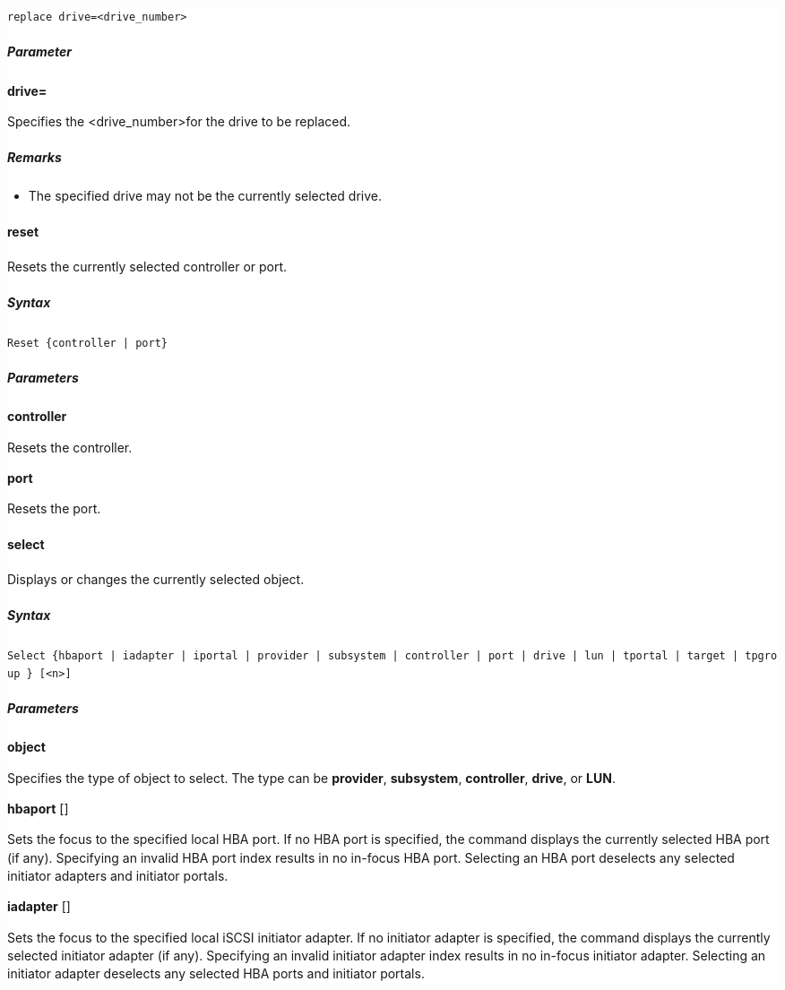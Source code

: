 ```
replace drive=<drive_number>
```

##### Parameter
**drive\=**

Specifies the <drive\_number>for the drive to be replaced.

##### Remarks

-   The specified drive may not be the currently selected drive.

#### <a name="BKMK_32"></a>reset
Resets the currently selected controller or port.

##### Syntax

```
Reset {controller | port}
```

##### Parameters
**controller**

Resets the controller.

**port**

Resets the port.

#### <a name="BKMK_33"></a>select
Displays or changes the currently selected object.

##### Syntax

```
Select {hbaport | iadapter | iportal | provider | subsystem | controller | port | drive | lun | tportal | target | tpgroup } [<n>]
```

##### Parameters
**object**

Specifies the type of object to select. The <object> type can be **provider**, **subsystem**, **controller**, **drive**, or **LUN**.

**hbaport** \[<n>\]

Sets the focus to the specified local HBA port. If no HBA port is specified, the command displays the currently selected HBA port \(if any\). Specifying an invalid HBA port index results in no in\-focus HBA port. Selecting an HBA port deselects any selected initiator adapters and initiator portals.

**iadapter** \[<n>\]

Sets the focus to the specified local iSCSI initiator adapter. If no initiator adapter is specified, the command displays the currently selected initiator adapter \(if any\). Specifying an invalid initiator adapter index results in no in\-focus initiator adapter. Selecting an initiator adapter deselects any selected HBA ports and initiator portals.

